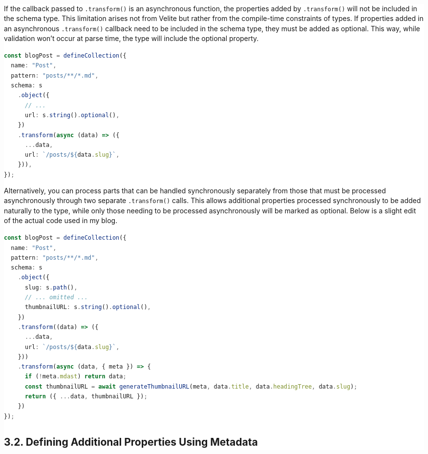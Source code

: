 
If the callback passed to `.transform()` is an asynchronous function, the properties added by `.transform()` will not be included in the schema type. This limitation arises not from Velite but rather from the compile-time constraints of types. If properties added in an asynchronous `.transform()` callback need to be included in the schema type, they must be added as optional. This way, while validation won’t occur at parse time, the type will include the optional property.

```ts
const blogPost = defineCollection({
  name: "Post",
  pattern: "posts/**/*.md",
  schema: s
    .object({
      // ...
      url: s.string().optional(),
    })
    .transform(async (data) => ({
      ...data,
      url: `/posts/${data.slug}`,
    })),
});
```

Alternatively, you can process parts that can be handled synchronously separately from those that must be processed asynchronously through two separate `.transform()` calls. This allows additional properties processed synchronously to be added naturally to the type, while only those needing to be processed asynchronously will be marked as optional. Below is a slight edit of the actual code used in my blog.

```ts
const blogPost = defineCollection({
  name: "Post",
  pattern: "posts/**/*.md",
  schema: s
    .object({
      slug: s.path(),
      // ... omitted ...
      thumbnailURL: s.string().optional(),
    })
    .transform((data) => ({
      ...data,
      url: `/posts/${data.slug}`,
    }))
    .transform(async (data, { meta }) => {
      if (!meta.mdast) return data;
      const thumbnailURL = await generateThumbnailURL(meta, data.title, data.headingTree, data.slug);
      return ({ ...data, thumbnailURL });
    })
});
```

## 3.2. Defining Additional Properties Using Metadata
